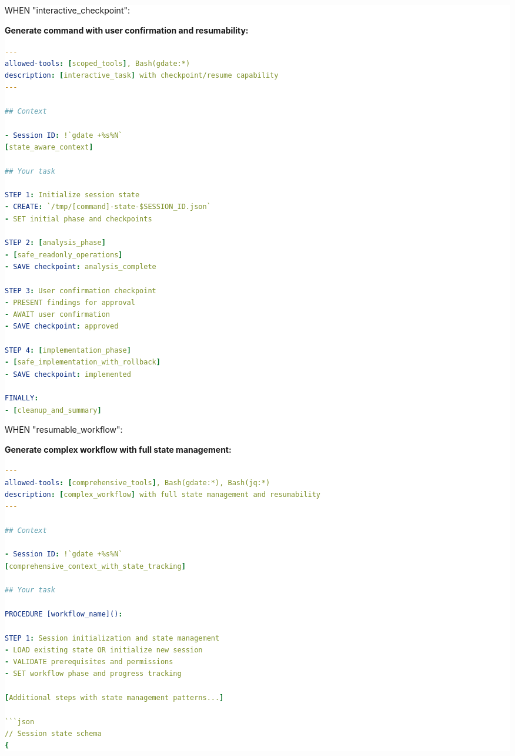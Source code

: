 WHEN "interactive_checkpoint":

**Generate command with user confirmation and resumability:**

```yaml
---
allowed-tools: [scoped_tools], Bash(gdate:*)
description: [interactive_task] with checkpoint/resume capability
---

## Context

- Session ID: !`gdate +%s%N`
[state_aware_context]

## Your task

STEP 1: Initialize session state
- CREATE: `/tmp/[command]-state-$SESSION_ID.json`
- SET initial phase and checkpoints

STEP 2: [analysis_phase]
- [safe_readonly_operations]
- SAVE checkpoint: analysis_complete

STEP 3: User confirmation checkpoint
- PRESENT findings for approval
- AWAIT user confirmation
- SAVE checkpoint: approved

STEP 4: [implementation_phase]
- [safe_implementation_with_rollback]
- SAVE checkpoint: implemented

FINALLY:
- [cleanup_and_summary]
```

WHEN "resumable_workflow":

**Generate complex workflow with full state management:**

````yaml
---
allowed-tools: [comprehensive_tools], Bash(gdate:*), Bash(jq:*)
description: [complex_workflow] with full state management and resumability
---

## Context

- Session ID: !`gdate +%s%N`
[comprehensive_context_with_state_tracking]

## Your task

PROCEDURE [workflow_name]():

STEP 1: Session initialization and state management
- LOAD existing state OR initialize new session
- VALIDATE prerequisites and permissions
- SET workflow phase and progress tracking

[Additional steps with state management patterns...]

```json
// Session state schema
{
````